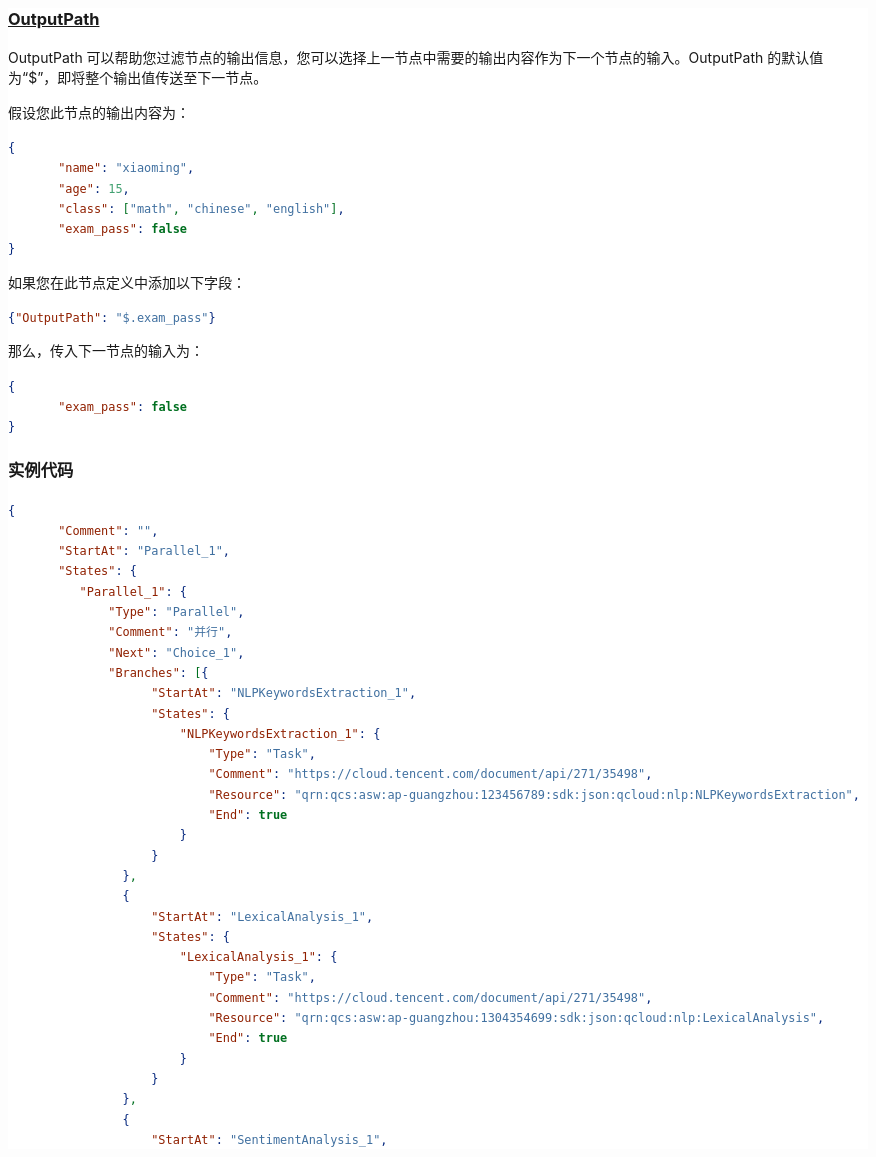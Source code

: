 

### [OutputPath](id:step13)

OutputPath 可以帮助您过滤节点的输出信息，您可以选择上一节点中需要的输出内容作为下一个节点的输入。OutputPath 的默认值为“$”，即将整个输出值传送至下一节点。

假设您此节点的输出内容为：

```json
{
	   "name": "xiaoming",
	   "age": 15,
	   "class": ["math", "chinese", "english"],
	   "exam_pass": false
}
```

如果您在此节点定义中添加以下字段：

```json
{"OutputPath": "$.exam_pass"}
```

那么，传入下一节点的输入为：

```json
{
	   "exam_pass": false
}
```


### 实例代码

```json
{
	   "Comment": "",
	   "StartAt": "Parallel_1",
	   "States": {
		  "Parallel_1": {
			  "Type": "Parallel",
			  "Comment": "并行",
			  "Next": "Choice_1",
			  "Branches": [{
					"StartAt": "NLPKeywordsExtraction_1",
					"States": {
						"NLPKeywordsExtraction_1": {
							"Type": "Task",
							"Comment": "https://cloud.tencent.com/document/api/271/35498",
							"Resource": "qrn:qcs:asw:ap-guangzhou:123456789:sdk:json:qcloud:nlp:NLPKeywordsExtraction",
							"End": true
						}
					}
				},
				{
					"StartAt": "LexicalAnalysis_1",
					"States": {
						"LexicalAnalysis_1": {
							"Type": "Task",
							"Comment": "https://cloud.tencent.com/document/api/271/35498",
							"Resource": "qrn:qcs:asw:ap-guangzhou:1304354699:sdk:json:qcloud:nlp:LexicalAnalysis",
							"End": true
						}
					}
				},
				{
					"StartAt": "SentimentAnalysis_1",
```